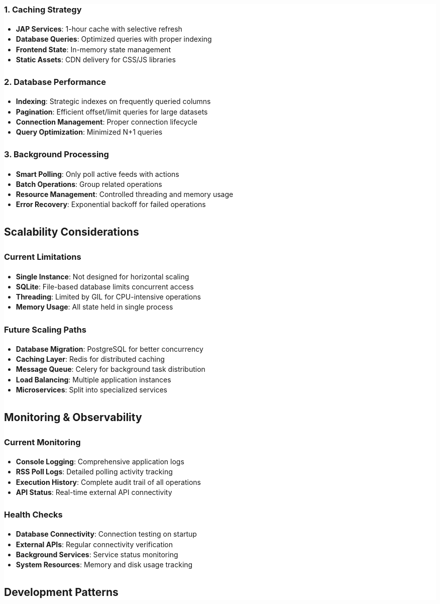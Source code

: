 ### 1. Caching Strategy
- **JAP Services**: 1-hour cache with selective refresh
- **Database Queries**: Optimized queries with proper indexing
- **Frontend State**: In-memory state management
- **Static Assets**: CDN delivery for CSS/JS libraries

### 2. Database Performance
- **Indexing**: Strategic indexes on frequently queried columns
- **Pagination**: Efficient offset/limit queries for large datasets
- **Connection Management**: Proper connection lifecycle
- **Query Optimization**: Minimized N+1 queries

### 3. Background Processing
- **Smart Polling**: Only poll active feeds with actions
- **Batch Operations**: Group related operations
- **Resource Management**: Controlled threading and memory usage
- **Error Recovery**: Exponential backoff for failed operations

## Scalability Considerations

### Current Limitations
- **Single Instance**: Not designed for horizontal scaling
- **SQLite**: File-based database limits concurrent access
- **Threading**: Limited by GIL for CPU-intensive operations
- **Memory Usage**: All state held in single process

### Future Scaling Paths
- **Database Migration**: PostgreSQL for better concurrency
- **Caching Layer**: Redis for distributed caching
- **Message Queue**: Celery for background task distribution
- **Load Balancing**: Multiple application instances
- **Microservices**: Split into specialized services

## Monitoring & Observability

### Current Monitoring
- **Console Logging**: Comprehensive application logs
- **RSS Poll Logs**: Detailed polling activity tracking
- **Execution History**: Complete audit trail of all operations
- **API Status**: Real-time external API connectivity

### Health Checks
- **Database Connectivity**: Connection testing on startup
- **External APIs**: Regular connectivity verification
- **Background Services**: Service status monitoring
- **System Resources**: Memory and disk usage tracking

## Development Patterns
